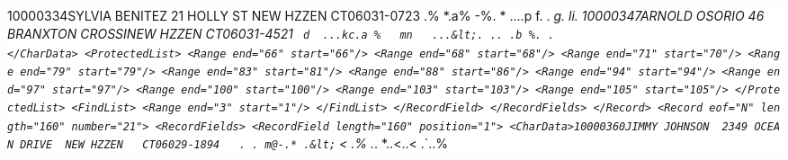 <CharData>10000334SYLVIA BENITEZ 21 HOLLY ST       NEW HZZEN   CT06031-0723 .%  *.a% -%. *  ....p  f.    . *g.  li.                                                       </CharData>
<ProtectedList>
<Range end="66" start="66"/>
<Range end="70" start="69"/>
<Range end="75" start="75"/>
<Range end="79" start="79"/>
<Range end="82" start="81"/>
<Range end="89" start="88"/>
<Range end="92" start="92"/>
<Range end="95" start="94"/>
<Range end="97" start="97"/>
<Range end="102" start="101"/>
</ProtectedList>
<FindList>
<Range end="3" start="1"/>
</FindList>
</RecordField>
</RecordFields>
</Record>
<Record eof="N" length="160" number="20">
<RecordFields>
<RecordField length="160" position="1">
<CharData>10000347ARNOLD OSORIO  46 BRANXTON CROSSINEW HZZEN   CT06031-4521 ` d  ...kc.a %   mn   ...&lt;. .. .b %. .                                                        </CharData>
<ProtectedList>
<Range end="66" start="66"/>
<Range end="68" start="68"/>
<Range end="71" start="70"/>
<Range end="79" start="79"/>
<Range end="83" start="81"/>
<Range end="88" start="86"/>
<Range end="94" start="94"/>
<Range end="97" start="97"/>
<Range end="100" start="100"/>
<Range end="103" start="103"/>
<Range end="105" start="105"/>
</ProtectedList>
<FindList>
<Range end="3" start="1"/>
</FindList>
</RecordField>
</RecordFields>
</Record>
<Record eof="N" length="160" number="21">
<RecordFields>
<RecordField length="160" position="1">
<CharData>10000360JIMMY JOHNSON  2349 OCEAN DRIVE  NEW HZZEN   CT06029-1894   . . m@-.* .&lt;` &lt; .% .*. *..&lt;..&lt;  .`..%                                                       </CharData>
<ProtectedList>
<Range end="68" start="66"/>
<Range end="70" start="70"/>
<Range end="72" start="72"/>
<Range end="78" start="78"/>
<Range end="82" start="82"/>
<Range end="84" start="84"/>
<Range end="87" start="87"/>
<Range end="91" start="91"/>
<Range end="100" start="99"/>
</ProtectedList>
<FindList>
<Range end="3" start="1"/>
</FindList>
</RecordField>